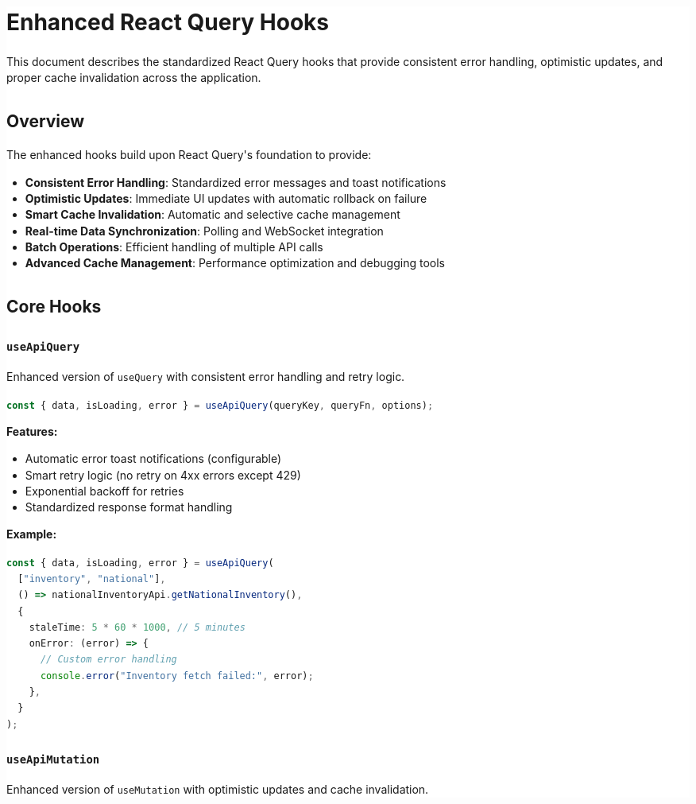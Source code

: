 # Enhanced React Query Hooks

This document describes the standardized React Query hooks that provide consistent error handling, optimistic updates, and proper cache invalidation across the application.

## Overview

The enhanced hooks build upon React Query's foundation to provide:

- **Consistent Error Handling**: Standardized error messages and toast notifications
- **Optimistic Updates**: Immediate UI updates with automatic rollback on failure
- **Smart Cache Invalidation**: Automatic and selective cache management
- **Real-time Data Synchronization**: Polling and WebSocket integration
- **Batch Operations**: Efficient handling of multiple API calls
- **Advanced Cache Management**: Performance optimization and debugging tools

## Core Hooks

### `useApiQuery`

Enhanced version of `useQuery` with consistent error handling and retry logic.

```typescript
const { data, isLoading, error } = useApiQuery(queryKey, queryFn, options);
```

**Features:**

- Automatic error toast notifications (configurable)
- Smart retry logic (no retry on 4xx errors except 429)
- Exponential backoff for retries
- Standardized response format handling

**Example:**

```typescript
const { data, isLoading, error } = useApiQuery(
  ["inventory", "national"],
  () => nationalInventoryApi.getNationalInventory(),
  {
    staleTime: 5 * 60 * 1000, // 5 minutes
    onError: (error) => {
      // Custom error handling
      console.error("Inventory fetch failed:", error);
    },
  }
);
```

### `useApiMutation`

Enhanced version of `useMutation` with optimistic updates and cache invalidation.
